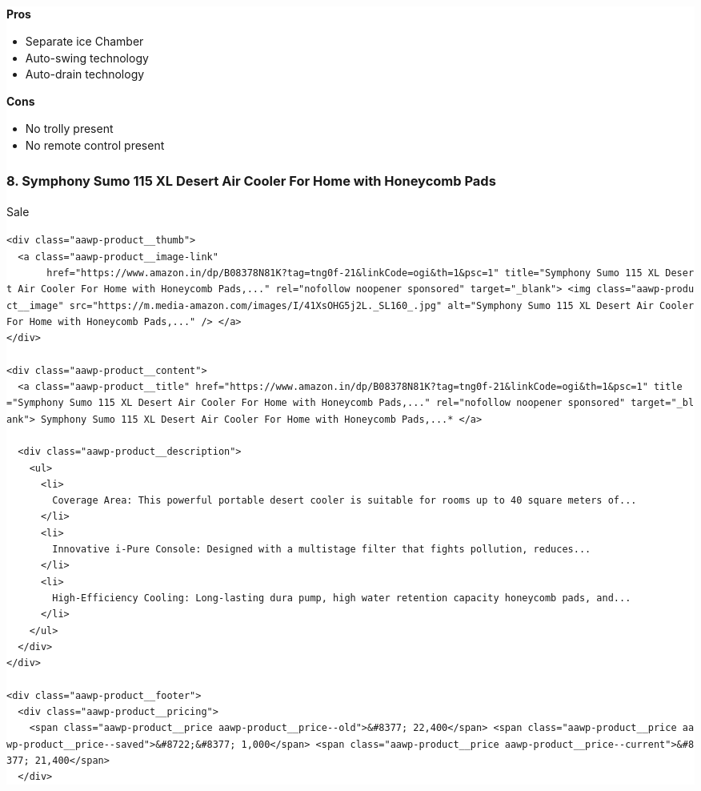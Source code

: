 **Pros** 

  * Separate ice Chamber
  * Auto-swing technology
  * Auto-drain technology

**Cons** 

  * No trolly present
  * No remote control present

### 8. Symphony Sumo 115 XL Desert Air Cooler For Home with Honeycomb Pads

<div class="aawp">
  <div class="aawp-product aawp-product--horizontal aawp-product--ribbon aawp-product--sale"  data-aawp-product-id="B08378N81K" data-aawp-product-title="Symphony Sumo 115 XL Desert Air Cooler For Home with Honeycomb Pads Powerful +Air Fan i-Pure Console and Low Power Consumption  115L Grey" data-aawp-geotargeting="true" data-aawp-click-tracking="title">
    <span class="aawp-product__ribbon aawp-product__ribbon--sale">Sale</span> 
    
    <div class="aawp-product__thumb">
      <a class="aawp-product__image-link"
           href="https://www.amazon.in/dp/B08378N81K?tag=tng0f-21&linkCode=ogi&th=1&psc=1" title="Symphony Sumo 115 XL Desert Air Cooler For Home with Honeycomb Pads,..." rel="nofollow noopener sponsored" target="_blank"> <img class="aawp-product__image" src="https://m.media-amazon.com/images/I/41XsOHG5j2L._SL160_.jpg" alt="Symphony Sumo 115 XL Desert Air Cooler For Home with Honeycomb Pads,..." /> </a>
    </div>
    
    <div class="aawp-product__content">
      <a class="aawp-product__title" href="https://www.amazon.in/dp/B08378N81K?tag=tng0f-21&linkCode=ogi&th=1&psc=1" title="Symphony Sumo 115 XL Desert Air Cooler For Home with Honeycomb Pads,..." rel="nofollow noopener sponsored" target="_blank"> Symphony Sumo 115 XL Desert Air Cooler For Home with Honeycomb Pads,...* </a> 
      
      <div class="aawp-product__description">
        <ul>
          <li>
            Coverage Area: This powerful portable desert cooler is suitable for rooms up to 40 square meters of...
          </li>
          <li>
            Innovative i-Pure Console: Designed with a multistage filter that fights pollution, reduces...
          </li>
          <li>
            High-Efficiency Cooling: Long-lasting dura pump, high water retention capacity honeycomb pads, and...
          </li>
        </ul>
      </div>
    </div>
    
    <div class="aawp-product__footer">
      <div class="aawp-product__pricing">
        <span class="aawp-product__price aawp-product__price--old">&#8377; 22,400</span> <span class="aawp-product__price aawp-product__price--saved">&#8722;&#8377; 1,000</span> <span class="aawp-product__price aawp-product__price--current">&#8377; 21,400</span>
      </div>
      